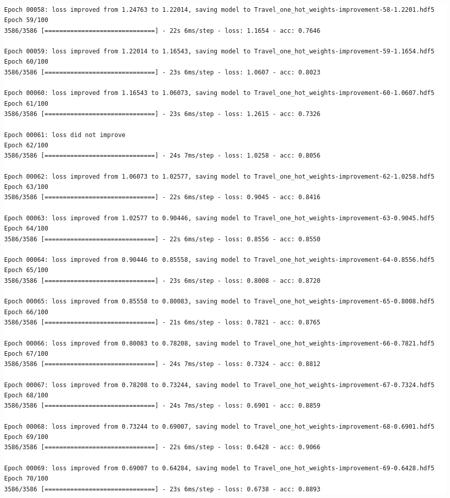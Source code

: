     Epoch 00058: loss improved from 1.24763 to 1.22014, saving model to Travel_one_hot_weights-improvement-58-1.2201.hdf5
    Epoch 59/100
    3586/3586 [==============================] - 22s 6ms/step - loss: 1.1654 - acc: 0.7646
    
    Epoch 00059: loss improved from 1.22014 to 1.16543, saving model to Travel_one_hot_weights-improvement-59-1.1654.hdf5
    Epoch 60/100
    3586/3586 [==============================] - 23s 6ms/step - loss: 1.0607 - acc: 0.8023
    
    Epoch 00060: loss improved from 1.16543 to 1.06073, saving model to Travel_one_hot_weights-improvement-60-1.0607.hdf5
    Epoch 61/100
    3586/3586 [==============================] - 23s 6ms/step - loss: 1.2615 - acc: 0.7326
    
    Epoch 00061: loss did not improve
    Epoch 62/100
    3586/3586 [==============================] - 24s 7ms/step - loss: 1.0258 - acc: 0.8056
    
    Epoch 00062: loss improved from 1.06073 to 1.02577, saving model to Travel_one_hot_weights-improvement-62-1.0258.hdf5
    Epoch 63/100
    3586/3586 [==============================] - 22s 6ms/step - loss: 0.9045 - acc: 0.8416
    
    Epoch 00063: loss improved from 1.02577 to 0.90446, saving model to Travel_one_hot_weights-improvement-63-0.9045.hdf5
    Epoch 64/100
    3586/3586 [==============================] - 22s 6ms/step - loss: 0.8556 - acc: 0.8550
    
    Epoch 00064: loss improved from 0.90446 to 0.85558, saving model to Travel_one_hot_weights-improvement-64-0.8556.hdf5
    Epoch 65/100
    3586/3586 [==============================] - 23s 6ms/step - loss: 0.8008 - acc: 0.8720
    
    Epoch 00065: loss improved from 0.85558 to 0.80083, saving model to Travel_one_hot_weights-improvement-65-0.8008.hdf5
    Epoch 66/100
    3586/3586 [==============================] - 21s 6ms/step - loss: 0.7821 - acc: 0.8765
    
    Epoch 00066: loss improved from 0.80083 to 0.78208, saving model to Travel_one_hot_weights-improvement-66-0.7821.hdf5
    Epoch 67/100
    3586/3586 [==============================] - 24s 7ms/step - loss: 0.7324 - acc: 0.8812
    
    Epoch 00067: loss improved from 0.78208 to 0.73244, saving model to Travel_one_hot_weights-improvement-67-0.7324.hdf5
    Epoch 68/100
    3586/3586 [==============================] - 24s 7ms/step - loss: 0.6901 - acc: 0.8859
    
    Epoch 00068: loss improved from 0.73244 to 0.69007, saving model to Travel_one_hot_weights-improvement-68-0.6901.hdf5
    Epoch 69/100
    3586/3586 [==============================] - 22s 6ms/step - loss: 0.6428 - acc: 0.9066
    
    Epoch 00069: loss improved from 0.69007 to 0.64284, saving model to Travel_one_hot_weights-improvement-69-0.6428.hdf5
    Epoch 70/100
    3586/3586 [==============================] - 23s 6ms/step - loss: 0.6738 - acc: 0.8893
    